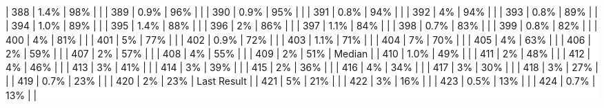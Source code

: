 | 388 | 1.4% | 98% |  |
| 389 | 0.9% | 96% |  |
| 390 | 0.9% | 95% |  |
| 391 | 0.8% | 94% |  |
| 392 | 4% | 94% |  |
| 393 | 0.8% | 89% |  |
| 394 | 1.0% | 89% |  |
| 395 | 1.4% | 88% |  |
| 396 | 2% | 86% |  |
| 397 | 1.1% | 84% |  |
| 398 | 0.7% | 83% |  |
| 399 | 0.8% | 82% |  |
| 400 | 4% | 81% |  |
| 401 | 5% | 77% |  |
| 402 | 0.9% | 72% |  |
| 403 | 1.1% | 71% |  |
| 404 | 7% | 70% |  |
| 405 | 4% | 63% |  |
| 406 | 2% | 59% |  |
| 407 | 2% | 57% |  |
| 408 | 4% | 55% |  |
| 409 | 2% | 51% | Median |
| 410 | 1.0% | 49% |  |
| 411 | 2% | 48% |  |
| 412 | 4% | 46% |  |
| 413 | 3% | 41% |  |
| 414 | 3% | 39% |  |
| 415 | 2% | 36% |  |
| 416 | 4% | 34% |  |
| 417 | 3% | 30% |  |
| 418 | 3% | 27% |  |
| 419 | 0.7% | 23% |  |
| 420 | 2% | 23% | Last Result |
| 421 | 5% | 21% |  |
| 422 | 3% | 16% |  |
| 423 | 0.5% | 13% |  |
| 424 | 0.7% | 13% |  |